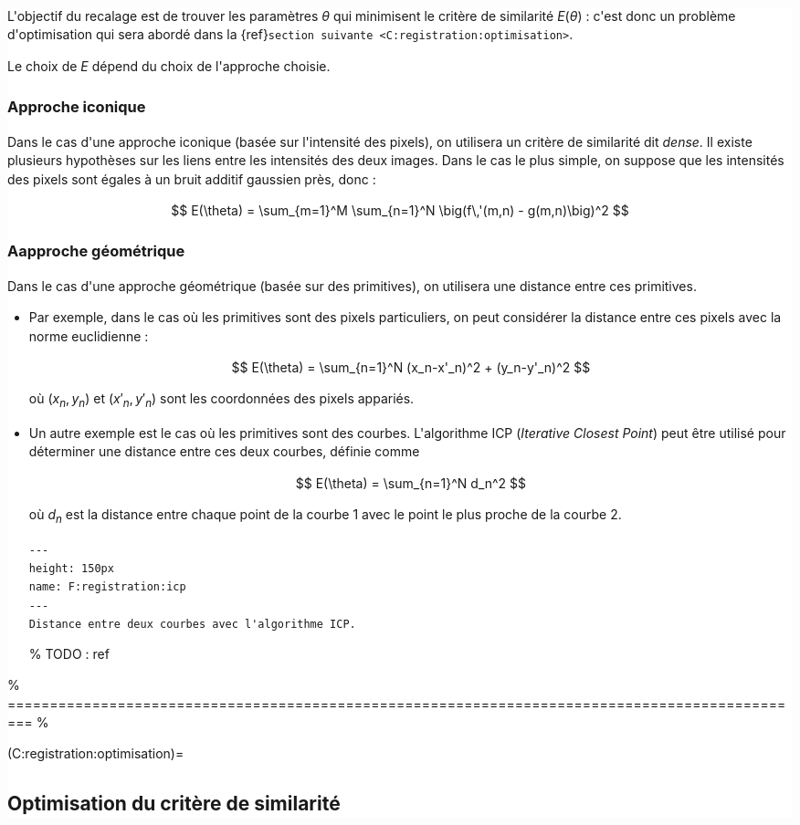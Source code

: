 L'objectif du recalage est de trouver les paramètres $\theta$ qui minimisent le critère de similarité $E(\theta)$ :
c'est donc un problème d'optimisation qui sera abordé dans la {ref}`section suivante <C:registration:optimisation>`.

Le choix de $E$ dépend du choix de l'approche choisie.

### Approche iconique

Dans le cas d'une approche iconique (basée sur l'intensité des pixels),
on utilisera un critère de similarité dit _dense_.
Il existe plusieurs hypothèses sur les liens entre les intensités des deux images.
Dans le cas le plus simple, on suppose que les intensités des pixels
sont égales à un bruit additif gaussien près, donc :

$$
  E(\theta) = \sum_{m=1}^M \sum_{n=1}^N \big(f\,'(m,n) - g(m,n)\big)^2
$$

### Aapproche géométrique

Dans le cas d'une approche géométrique (basée sur des primitives),
on utilisera une distance entre ces primitives.

* Par exemple, dans le cas où les primitives sont des pixels particuliers,
  on peut considérer la distance entre ces pixels avec la norme euclidienne :

  $$
    E(\theta) = \sum_{n=1}^N (x_n-x'_n)^2 + (y_n-y'_n)^2
  $$

  où $(x_n,y_n)$ et $(x'_n,y'_n)$ sont les coordonnées des pixels appariés.

* Un autre exemple est le cas où les primitives sont des courbes.
  L'algorithme ICP (_Iterative Closest Point_) peut être utilisé pour déterminer une distance entre ces deux courbes, définie comme

  $$
    E(\theta) = \sum_{n=1}^N d_n^2
  $$

  où $d_n$ est la distance entre chaque point de la courbe 1 avec le point le plus proche de la courbe 2.

  ```{figure} figs/registration/icp.png
  ---
  height: 150px
  name: F:registration:icp
  ---
  Distance entre deux courbes avec l'algorithme ICP.
  ```

  % TODO : ref

% =============================================================================================== %

(C:registration:optimisation)=
## Optimisation du critère de similarité
